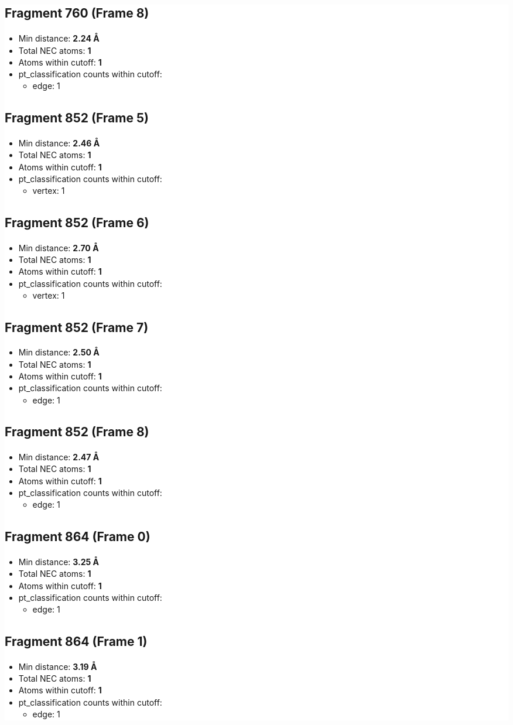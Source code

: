 ## Fragment 760 (Frame 8)
- Min distance: **2.24 Å**
- Total NEC atoms: **1**
- Atoms within cutoff: **1**
- pt_classification counts within cutoff:
  - edge: 1

## Fragment 852 (Frame 5)
- Min distance: **2.46 Å**
- Total NEC atoms: **1**
- Atoms within cutoff: **1**
- pt_classification counts within cutoff:
  - vertex: 1

## Fragment 852 (Frame 6)
- Min distance: **2.70 Å**
- Total NEC atoms: **1**
- Atoms within cutoff: **1**
- pt_classification counts within cutoff:
  - vertex: 1

## Fragment 852 (Frame 7)
- Min distance: **2.50 Å**
- Total NEC atoms: **1**
- Atoms within cutoff: **1**
- pt_classification counts within cutoff:
  - edge: 1

## Fragment 852 (Frame 8)
- Min distance: **2.47 Å**
- Total NEC atoms: **1**
- Atoms within cutoff: **1**
- pt_classification counts within cutoff:
  - edge: 1

## Fragment 864 (Frame 0)
- Min distance: **3.25 Å**
- Total NEC atoms: **1**
- Atoms within cutoff: **1**
- pt_classification counts within cutoff:
  - edge: 1

## Fragment 864 (Frame 1)
- Min distance: **3.19 Å**
- Total NEC atoms: **1**
- Atoms within cutoff: **1**
- pt_classification counts within cutoff:
  - edge: 1
